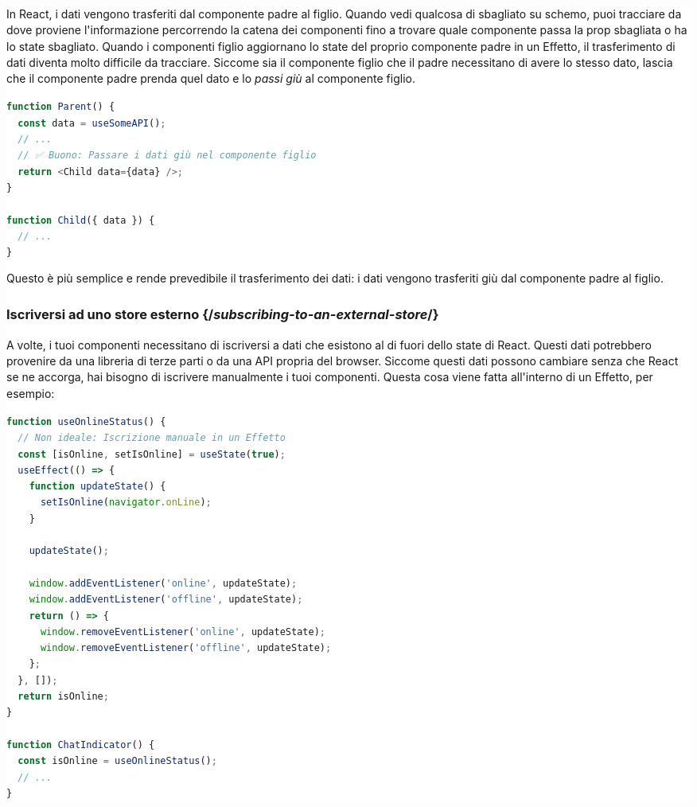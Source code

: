 In React, i dati vengono trasferiti dal componente padre al figlio. Quando vedi qualcosa di sbagliato su schemo, puoi tracciare da dove proviene l'informazione percorrendo la catena dei componenti fino a trovare quale componente passa la prop sbagliata o ha lo state sbagliato. Quando i componenti figlio aggiornano lo state del proprio componente padre in un Effetto, il trasferimento di dati diventa molto difficile da tracciare. Siccome sia il componente figlio che il padre necessitano di avere lo stesso dato, lascia che il componente padre prenda quel dato e lo *passi giù* al componente figlio.

```js {4-5}
function Parent() {
  const data = useSomeAPI();
  // ...
  // ✅ Buono: Passare i dati giù nel componente figlio
  return <Child data={data} />;
}

function Child({ data }) {
  // ...
}
```

Questo è più semplice e rende prevedibile il trasferimento dei dati: i dati vengono trasferiti giù dal componente padre al figlio.

### Iscriversi ad uno store esterno {/*subscribing-to-an-external-store*/}

A volte, i tuoi componenti necessitano di iscriversi a dati che esistono al di fuori dello state di React. Questi dati potrebbero provenire da una libreria di terze parti o da una API propria del browser. Siccome questi dati possono cambiare senza che React se ne accorga, hai bisogno di iscrivere manualmente i tuoi componenti. Questa cosa viene fatta all'interno di un Effetto, per esempio:

```js {2-17}
function useOnlineStatus() {
  // Non ideale: Iscrizione manuale in un Effetto
  const [isOnline, setIsOnline] = useState(true);
  useEffect(() => {
    function updateState() {
      setIsOnline(navigator.onLine);
    }

    updateState();

    window.addEventListener('online', updateState);
    window.addEventListener('offline', updateState);
    return () => {
      window.removeEventListener('online', updateState);
      window.removeEventListener('offline', updateState);
    };
  }, []);
  return isOnline;
}

function ChatIndicator() {
  const isOnline = useOnlineStatus();
  // ...
}
```
